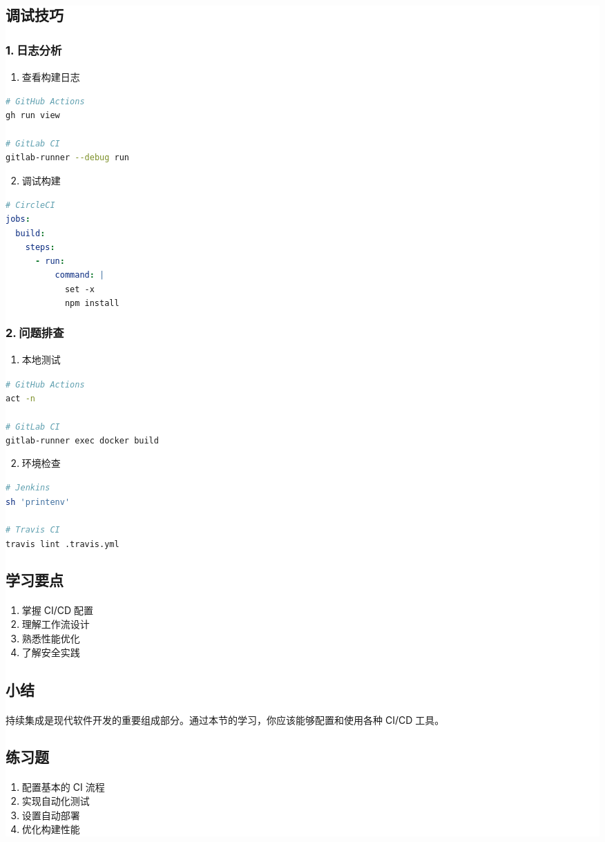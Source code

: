 ## 调试技巧

### 1. 日志分析

1. 查看构建日志
```bash
# GitHub Actions
gh run view

# GitLab CI
gitlab-runner --debug run
```

2. 调试构建
```yaml
# CircleCI
jobs:
  build:
    steps:
      - run:
          command: |
            set -x
            npm install
```

### 2. 问题排查

1. 本地测试
```bash
# GitHub Actions
act -n

# GitLab CI
gitlab-runner exec docker build
```

2. 环境检查
```bash
# Jenkins
sh 'printenv'

# Travis CI
travis lint .travis.yml
```

## 学习要点
1. 掌握 CI/CD 配置
2. 理解工作流设计
3. 熟悉性能优化
4. 了解安全实践

## 小结
持续集成是现代软件开发的重要组成部分。通过本节的学习，你应该能够配置和使用各种 CI/CD 工具。

## 练习题
1. 配置基本的 CI 流程
2. 实现自动化测试
3. 设置自动部署
4. 优化构建性能
